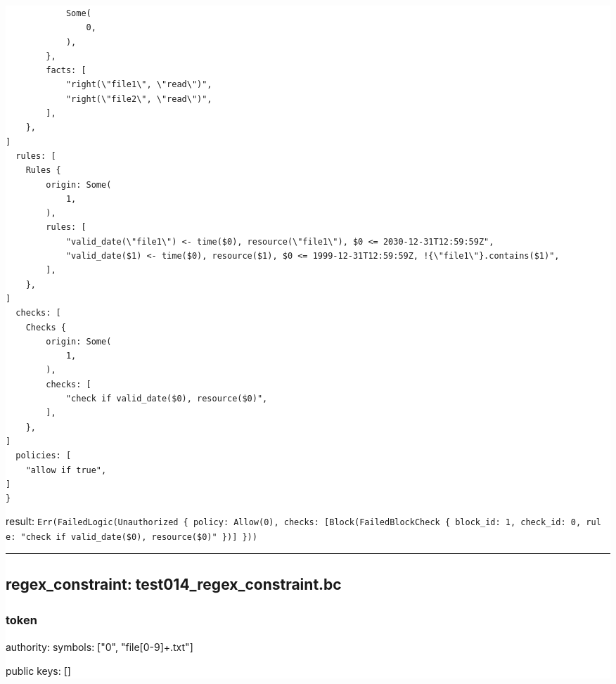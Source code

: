 ```
            Some(
                0,
            ),
        },
        facts: [
            "right(\"file1\", \"read\")",
            "right(\"file2\", \"read\")",
        ],
    },
]
  rules: [
    Rules {
        origin: Some(
            1,
        ),
        rules: [
            "valid_date(\"file1\") <- time($0), resource(\"file1\"), $0 <= 2030-12-31T12:59:59Z",
            "valid_date($1) <- time($0), resource($1), $0 <= 1999-12-31T12:59:59Z, !{\"file1\"}.contains($1)",
        ],
    },
]
  checks: [
    Checks {
        origin: Some(
            1,
        ),
        checks: [
            "check if valid_date($0), resource($0)",
        ],
    },
]
  policies: [
    "allow if true",
]
}
```

result: `Err(FailedLogic(Unauthorized { policy: Allow(0), checks: [Block(FailedBlockCheck { block_id: 1, check_id: 0, rule: "check if valid_date($0), resource($0)" })] }))`


------------------------------

## regex_constraint: test014_regex_constraint.bc
### token

authority:
symbols: ["0", "file[0-9]+.txt"]

public keys: []
